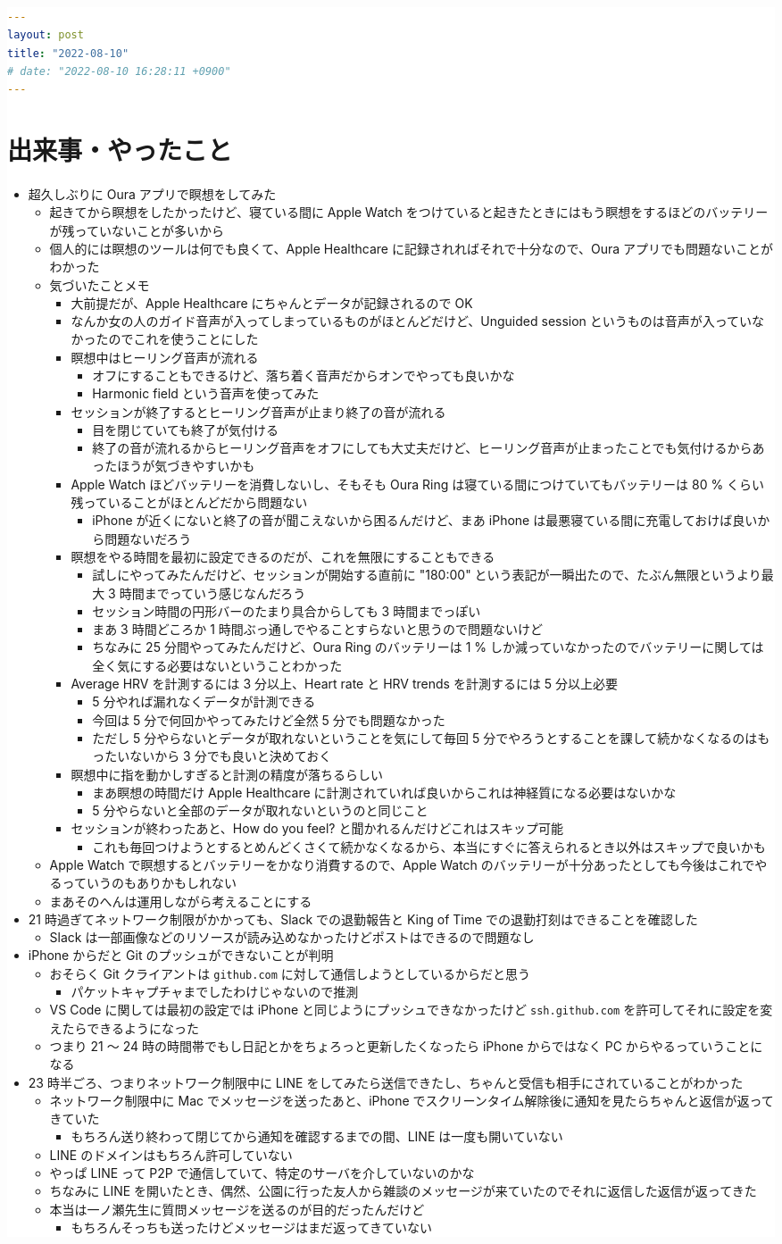 ```yaml
---
layout: post
title: "2022-08-10"
# date: "2022-08-10 16:28:11 +0900"
---
```


# 出来事・やったこと
* 超久しぶりに Oura アプリで瞑想をしてみた
    * 起きてから瞑想をしたかったけど、寝ている間に Apple Watch をつけていると起きたときにはもう瞑想をするほどのバッテリーが残っていないことが多いから
    * 個人的には瞑想のツールは何でも良くて、Apple Healthcare に記録されればそれで十分なので、Oura アプリでも問題ないことがわかった
    * 気づいたことメモ
        * 大前提だが、Apple Healthcare にちゃんとデータが記録されるので OK
        * なんか女の人のガイド音声が入ってしまっているものがほとんどだけど、Unguided session というものは音声が入っていなかったのでこれを使うことにした
        * 瞑想中はヒーリング音声が流れる
            * オフにすることもできるけど、落ち着く音声だからオンでやっても良いかな
            * Harmonic field という音声を使ってみた
        * セッションが終了するとヒーリング音声が止まり終了の音が流れる
            * 目を閉じていても終了が気付ける
            * 終了の音が流れるからヒーリング音声をオフにしても大丈夫だけど、ヒーリング音声が止まったことでも気付けるからあったほうが気づきやすいかも
        * Apple Watch ほどバッテリーを消費しないし、そもそも Oura Ring は寝ている間につけていてもバッテリーは 80 % くらい残っていることがほとんどだから問題ない
            * iPhone が近くにないと終了の音が聞こえないから困るんだけど、まあ iPhone は最悪寝ている間に充電しておけば良いから問題ないだろう
        * 瞑想をやる時間を最初に設定できるのだが、これを無限にすることもできる
            * 試しにやってみたんだけど、セッションが開始する直前に "180:00" という表記が一瞬出たので、たぶん無限というより最大 3 時間までっていう感じなんだろう
            * セッション時間の円形バーのたまり具合からしても 3 時間までっぽい
            * まあ 3 時間どころか 1 時間ぶっ通しでやることすらないと思うので問題ないけど
            * ちなみに 25 分間やってみたんだけど、Oura Ring のバッテリーは 1 % しか減っていなかったのでバッテリーに関しては全く気にする必要はないということわかった
        * Average HRV を計測するには 3 分以上、Heart rate と HRV trends を計測するには 5 分以上必要
            * 5 分やれば漏れなくデータが計測できる
            * 今回は 5 分で何回かやってみたけど全然 5 分でも問題なかった
            * ただし 5 分やらないとデータが取れないということを気にして毎回 5 分でやろうとすることを課して続かなくなるのはもったいないから 3 分でも良いと決めておく
        * 瞑想中に指を動かしすぎると計測の精度が落ちるらしい
            * まあ瞑想の時間だけ Apple Healthcare に計測されていれば良いからこれは神経質になる必要はないかな
            * 5 分やらないと全部のデータが取れないというのと同じこと
        * セッションが終わったあと、How do you feel? と聞かれるんだけどこれはスキップ可能
            * これも毎回つけようとするとめんどくさくて続かなくなるから、本当にすぐに答えられるとき以外はスキップで良いかも
    * Apple Watch で瞑想するとバッテリーをかなり消費するので、Apple Watch のバッテリーが十分あったとしても今後はこれでやるっていうのもありかもしれない
    * まあそのへんは運用しながら考えることにする
* 21 時過ぎてネットワーク制限がかかっても、Slack での退勤報告と King of Time での退勤打刻はできることを確認した
    * Slack は一部画像などのリソースが読み込めなかったけどポストはできるので問題なし
* iPhone からだと Git のプッシュができないことが判明
    * おそらく Git クライアントは `github.com` に対して通信しようとしているからだと思う
        * パケットキャプチャまでしたわけじゃないので推測
    * VS Code に関しては最初の設定では iPhone と同じようにプッシュできなかったけど `ssh.github.com` を許可してそれに設定を変えたらできるようになった
    * つまり 21 〜 24 時の時間帯でもし日記とかをちょろっと更新したくなったら iPhone からではなく PC からやるっていうことになる
* 23 時半ごろ、つまりネットワーク制限中に LINE をしてみたら送信できたし、ちゃんと受信も相手にされていることがわかった
    * ネットワーク制限中に Mac でメッセージを送ったあと、iPhone でスクリーンタイム解除後に通知を見たらちゃんと返信が返ってきていた
        * もちろん送り終わって閉じてから通知を確認するまでの間、LINE は一度も開いていない
    * LINE のドメインはもちろん許可していない
    * やっぱ LINE って P2P で通信していて、特定のサーバを介していないのかな
    * ちなみに LINE を開いたとき、偶然、公園に行った友人から雑談のメッセージが来ていたのでそれに返信した返信が返ってきた
    * 本当は一ノ瀬先生に質問メッセージを送るのが目的だったんだけど
        * もちろんそっちも送ったけどメッセージはまだ返ってきていない
